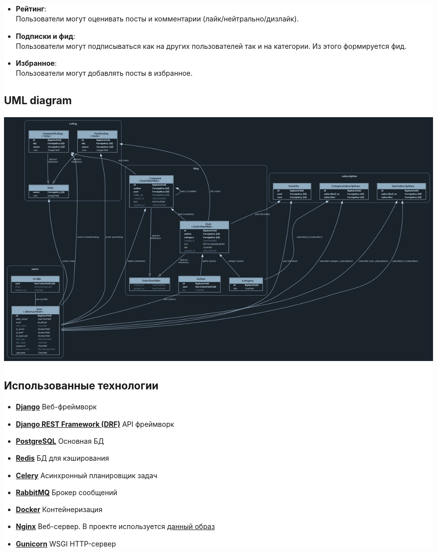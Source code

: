 - **Рейтинг**:\
Пользователи могут оценивать посты и комментарии (лайк/нейтрально/дизлайк).

- **Подписки и фид**:\
Пользователи могут подписываться как на других пользователей так и на категории. Из этого формируется фид.

- **Избранное**:\
Пользователи могут добавлять посты в избранное.

## UML diagram
![db_schema.png](db_schema.png)

## Использованные технологии
- [**Django**](https://www.djangoproject.com/) Веб-фреймворк
- [**Django REST Framework (DRF)**](https://www.django-rest-framework.org/) API фреймворк
  

- [**PostgreSQL**](https://www.postgresql.org/) Основная БД
- [**Redis**](https://redis.io/) БД для кэширования
  

- [**Celery**](https://docs.celeryproject.org/en/stable/) Асинхронный планировщик задач
- [**RabbitMQ**](https://www.rabbitmq.com/) Брокер сообщений
  

- [**Docker**](https://www.docker.com/) Контейнеризация
- [**Nginx**](https://nginx.org/en/) Веб-сервер. В проекте используется [данный образ](https://hub.docker.com/r/jwilder/nginx-proxy/)
- [**Gunicorn**](https://docs.gunicorn.org/en/stable/) WSGI HTTP-сервер
  